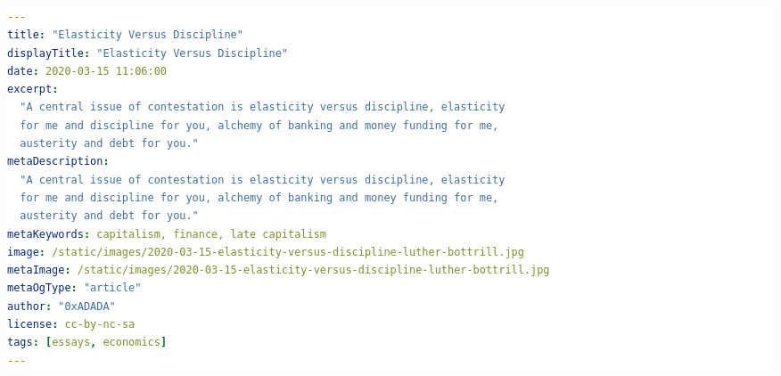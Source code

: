 ```yaml
---
title: "Elasticity Versus Discipline"
displayTitle: "Elasticity Versus Discipline"
date: 2020-03-15 11:06:00
excerpt:
  "A central issue of contestation is elasticity versus discipline, elasticity
  for me and discipline for you, alchemy of banking and money funding for me,
  austerity and debt for you."
metaDescription:
  "A central issue of contestation is elasticity versus discipline, elasticity
  for me and discipline for you, alchemy of banking and money funding for me,
  austerity and debt for you."
metaKeywords: capitalism, finance, late capitalism
image: /static/images/2020-03-15-elasticity-versus-discipline-luther-bottrill.jpg
metaImage: /static/images/2020-03-15-elasticity-versus-discipline-luther-bottrill.jpg
metaOgType: "article"
author: "0xADADA"
license: cc-by-nc-sa
tags: [essays, economics]
---
```


<figure>